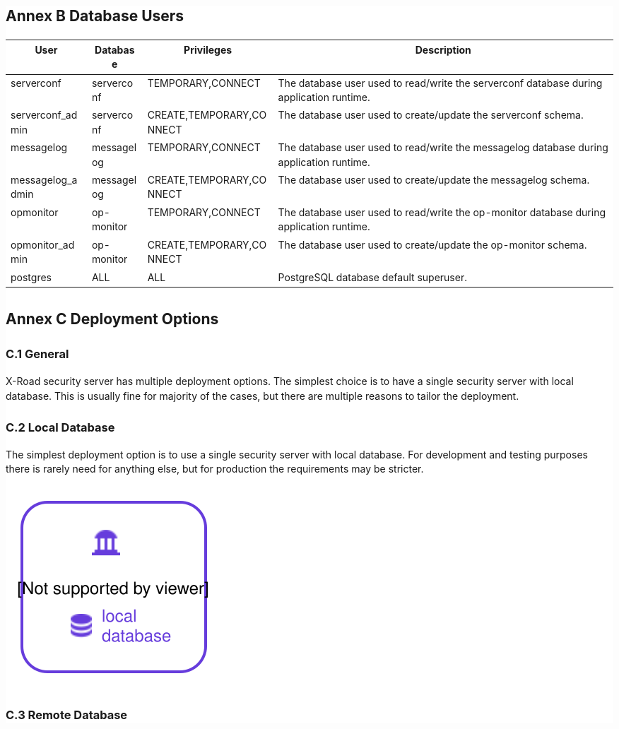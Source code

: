 
## Annex B Database Users

| User             | Database   | Privileges               | Description                                                                              |
| ---------------- | ---------- | ------------------------ | ---------------------------------------------------------------------------------------- |
| serverconf       | serverconf | TEMPORARY,CONNECT        | The database user used to read/write the serverconf database during application runtime. |
| serverconf_admin | serverconf | CREATE,TEMPORARY,CONNECT | The database user used to create/update the serverconf schema.                           |
| messagelog       | messagelog | TEMPORARY,CONNECT        | The database user used to read/write the messagelog database during application runtime. |
| messagelog_admin | messagelog | CREATE,TEMPORARY,CONNECT | The database user used to create/update the messagelog schema.                           |
| opmonitor        | op-monitor | TEMPORARY,CONNECT        | The database user used to read/write the op-monitor database during application runtime. |
| opmonitor_admin  | op-monitor | CREATE,TEMPORARY,CONNECT | The database user used to create/update the op-monitor schema.                           |
| postgres         | ALL        | ALL                      | PostgreSQL database default superuser.                                                   |


## Annex C Deployment Options


### C.1 General

X-Road security server has multiple deployment options. The simplest choice is to have a single security server with local database. This is usually fine for majority of the cases, but there are multiple reasons to tailor the deployment.


### C.2 Local Database

The simplest deployment option is to use a single security server with local database. For development and testing purposes there is rarely need for anything else, but for production the requirements may be stricter.

![Security server with local database](img/ig-ss_local_db.svg)


### C.3 Remote Database
